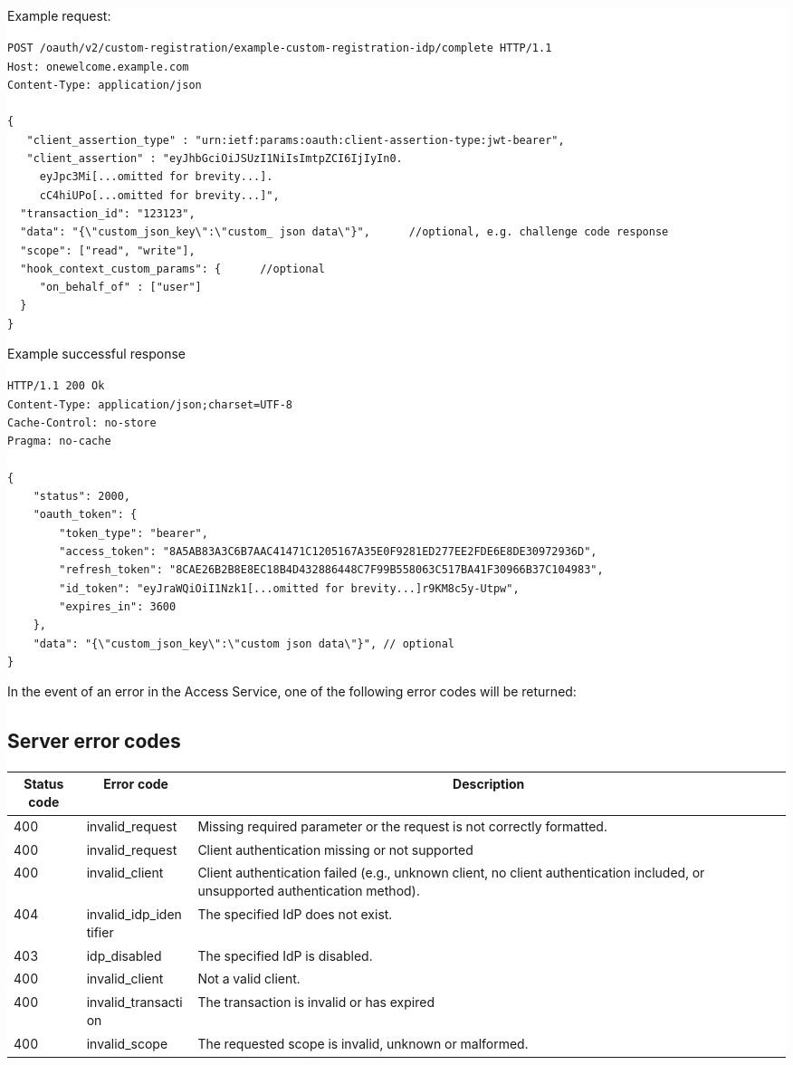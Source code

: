 Example request:

```http
POST /oauth/v2/custom-registration/example-custom-registration-idp/complete HTTP/1.1
Host: onewelcome.example.com
Content-Type: application/json

{
   "client_assertion_type" : "urn:ietf:params:oauth:client-assertion-type:jwt-bearer",
   "client_assertion" : "eyJhbGciOiJSUzI1NiIsImtpZCI6IjIyIn0.
     eyJpc3Mi[...omitted for brevity...].
     cC4hiUPo[...omitted for brevity...]",
  "transaction_id": "123123",
  "data": "{\"custom_json_key\":\"custom_ json data\"}",      //optional, e.g. challenge code response
  "scope": ["read", "write"],
  "hook_context_custom_params": {      //optional
     "on_behalf_of" : ["user"]
  }
}
```

Example successful response

```http
HTTP/1.1 200 Ok
Content-Type: application/json;charset=UTF-8
Cache-Control: no-store
Pragma: no-cache

{
    "status": 2000,
    "oauth_token": {
        "token_type": "bearer",
        "access_token": "8A5AB83A3C6B7AAC41471C1205167A35E0F9281ED277EE2FDE6E8DE30972936D",
        "refresh_token": "8CAE26B2B8E8EC18B4D432886448C7F99B558063C517BA41F30966B37C104983",
        "id_token": "eyJraWQiOiI1Nzk1[...omitted for brevity...]r9KM8c5y-Utpw",
        "expires_in": 3600
    },
    "data": "{\"custom_json_key\":\"custom json data\"}", // optional
}
```

In the event of an error in the Access Service, one of the following error codes will be returned:

## Server error codes

| Status code | Error code             | Description                                                                                                                   |
|-------------|------------------------|-------------------------------------------------------------------------------------------------------------------------------|
| 400         | invalid_request        | Missing required parameter or the request is not correctly formatted.                                                         |
| 400         | invalid_request        | Client authentication missing or not supported                                                                                |
| 400         | invalid_client         | Client authentication failed (e.g., unknown client, no client authentication included, or unsupported authentication method). |
| 404         | invalid_idp_identifier | The specified IdP does not exist.                                                                                             |
| 403         | idp_disabled           | The specified IdP is disabled.                                                                                                |
| 400         | invalid_client         | Not a valid client.                                                                                                           |
| 400         | invalid_transaction    | The transaction is invalid or has expired                                                                                     |
| 400         | invalid_scope          | The requested scope is invalid, unknown or malformed.                                                                         |
